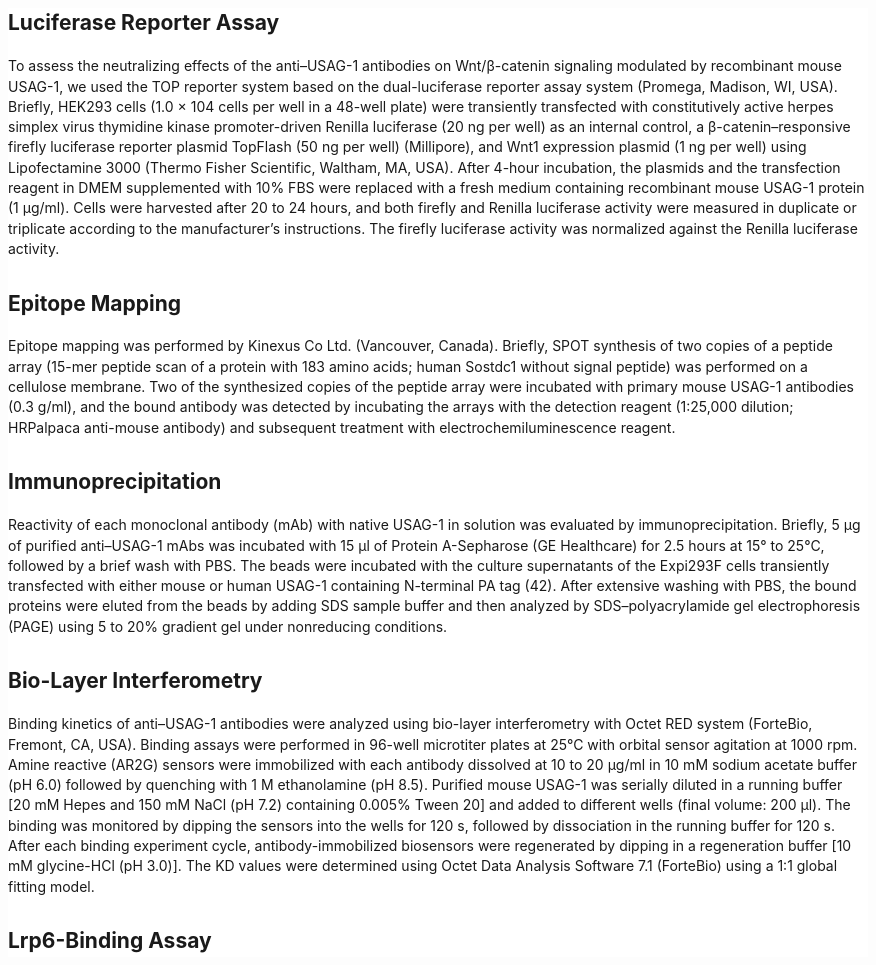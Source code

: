 ## Luciferase Reporter Assay

To assess the neutralizing effects of the anti–USAG-1 antibodies on Wnt/β-catenin signaling modulated by recombinant mouse USAG-1, we used the TOP reporter system based on the dual-luciferase reporter assay system (Promega, Madison, WI, USA). Briefly, HEK293 cells (1.0 × 104 cells per well in a 48-well plate) were transiently transfected with constitutively active herpes simplex virus thymidine kinase promoter-driven Renilla luciferase (20 ng per well) as an internal control, a β-catenin–responsive firefly luciferase reporter plasmid TopFlash (50 ng per well) (Millipore), and Wnt1 expression plasmid (1 ng per well) using Lipofectamine 3000 (Thermo Fisher Scientific, Waltham, MA, USA). After 4-hour incubation, the plasmids and the transfection reagent in DMEM supplemented with 10% FBS were replaced with a fresh medium containing recombinant mouse USAG-1 protein (1 μg/ml). Cells were harvested after 20 to 24 hours, and both firefly and Renilla luciferase activity were measured in duplicate or triplicate according to the manufacturer’s instructions. The firefly luciferase activity was normalized against the Renilla luciferase activity.

## Epitope Mapping

Epitope mapping was performed by Kinexus Co Ltd. (Vancouver, Canada). Briefly, SPOT synthesis of two copies of a peptide array (15-mer peptide scan of a protein with 183 amino acids; human Sostdc1 without signal peptide) was performed on a cellulose membrane. Two of the synthesized copies of the peptide array were incubated with primary mouse USAG-1 antibodies (0.3 g/ml), and the bound antibody was detected by incubating the arrays with the detection reagent (1:25,000 dilution; HRPalpaca anti-mouse antibody) and subsequent treatment with electrochemiluminescence reagent.

## Immunoprecipitation

Reactivity of each monoclonal antibody (mAb) with native USAG-1 in solution was evaluated by immunoprecipitation. Briefly, 5 μg of purified anti–USAG-1 mAbs was incubated with 15 μl of Protein A-Sepharose (GE Healthcare) for 2.5 hours at 15° to 25°C, followed by a brief wash with PBS. The beads were incubated with the culture supernatants of the Expi293F cells transiently transfected with either mouse or human USAG-1 containing N-terminal PA tag (42). After extensive washing with PBS, the bound proteins were eluted from the beads by adding SDS sample buffer and then analyzed by SDS–polyacrylamide gel electrophoresis (PAGE) using 5 to 20% gradient gel under nonreducing conditions.

## Bio-Layer Interferometry

Binding kinetics of anti–USAG-1 antibodies were analyzed using bio-layer interferometry with Octet RED system (ForteBio, Fremont, CA, USA). Binding assays were performed in 96-well microtiter plates at 25°C with orbital sensor agitation at 1000 rpm. Amine reactive (AR2G) sensors were immobilized with each antibody dissolved at 10 to 20 μg/ml in 10 mM sodium acetate buffer (pH 6.0) followed by quenching with 1 M ethanolamine (pH 8.5). Purified mouse USAG-1 was serially diluted in a running buffer [20 mM Hepes and 150 mM NaCl (pH 7.2) containing 0.005% Tween 20] and added to different wells (final volume: 200 μl). The binding was monitored by dipping the sensors into the wells for 120 s, followed by dissociation in the running buffer for 120 s. After each binding experiment cycle, antibody-immobilized biosensors were regenerated by dipping in a regeneration buffer [10 mM glycine-HCl (pH 3.0)]. The KD values were determined using Octet Data Analysis Software 7.1 (ForteBio) using a 1:1 global fitting model.

## Lrp6-Binding Assay
